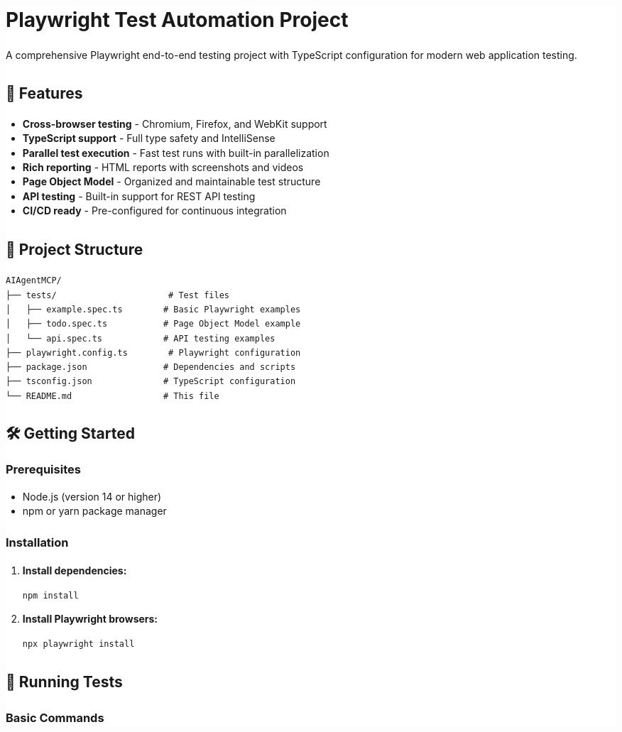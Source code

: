 # Playwright Test Automation Project

A comprehensive Playwright end-to-end testing project with TypeScript configuration for modern web application testing.

## 🚀 Features

- **Cross-browser testing** - Chromium, Firefox, and WebKit support
- **TypeScript support** - Full type safety and IntelliSense
- **Parallel test execution** - Fast test runs with built-in parallelization
- **Rich reporting** - HTML reports with screenshots and videos
- **Page Object Model** - Organized and maintainable test structure
- **API testing** - Built-in support for REST API testing
- **CI/CD ready** - Pre-configured for continuous integration

## 📁 Project Structure

```
AIAgentMCP/
├── tests/                      # Test files
│   ├── example.spec.ts        # Basic Playwright examples
│   ├── todo.spec.ts           # Page Object Model example
│   └── api.spec.ts            # API testing examples
├── playwright.config.ts        # Playwright configuration
├── package.json               # Dependencies and scripts
├── tsconfig.json              # TypeScript configuration
└── README.md                  # This file
```

## 🛠️ Getting Started

### Prerequisites

- Node.js (version 14 or higher)
- npm or yarn package manager

### Installation

1. **Install dependencies:**
   ```bash
   npm install
   ```

2. **Install Playwright browsers:**
   ```bash
   npx playwright install
   ```

## 🧪 Running Tests

### Basic Commands

